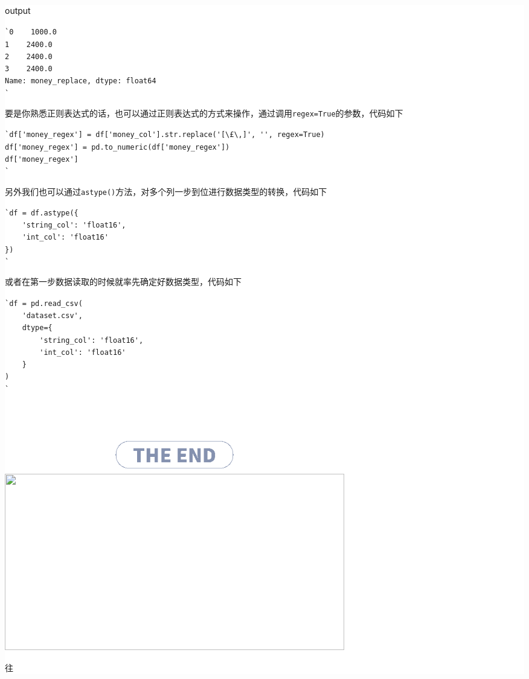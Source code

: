 output

```
`0    1000.0
1    2400.0
2    2400.0
3    2400.0
Name: money_replace, dtype: float64
`
```

要是你熟悉正则表达式的话，也可以通过正则表达式的方式来操作，通过调用`regex=True`的参数，代码如下

```
`df['money_regex'] = df['money_col'].str.replace('[\£\,]', '', regex=True)
df['money_regex'] = pd.to_numeric(df['money_regex'])
df['money_regex']
`
```

另外我们也可以通过`astype()`方法，对多个列一步到位进行数据类型的转换，代码如下

```
`df = df.astype({
    'string_col': 'float16',
    'int_col': 'float16'
})
`
```

或者在第一步数据读取的时候就率先确定好数据类型，代码如下

```
`df = pd.read_csv(
    'dataset.csv', 
    dtype={
        'string_col': 'float16',
        'int_col': 'float16'
    }
)
`
```

<img width="562" height="112" src="../../../_resources/640_wx_fmt_gif_wxfrom_5_wx_lazy__0da146a3adbd4602a.gif"/>

<img width="562" height="292" src="../../../_resources/640_wx_fmt_png_wxfrom_5_wx_lazy__c0f06c38cbe74ddc9.png"/>

往
